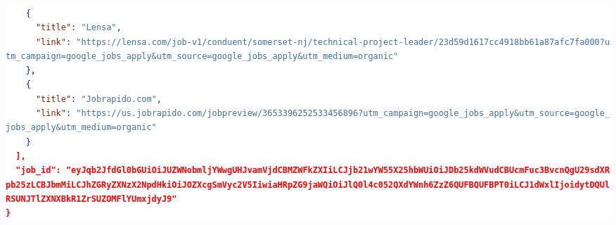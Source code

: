 ```json
    {
      "title": "Lensa",
      "link": "https://lensa.com/job-v1/conduent/somerset-nj/technical-project-leader/23d59d1617cc4918bb61a87afc7fa000?utm_campaign=google_jobs_apply&utm_source=google_jobs_apply&utm_medium=organic"
    },
    {
      "title": "Jobrapido.com",
      "link": "https://us.jobrapido.com/jobpreview/3653396252533456896?utm_campaign=google_jobs_apply&utm_source=google_jobs_apply&utm_medium=organic"
    }
  ],
  "job_id": "eyJqb2JfdGl0bGUiOiJUZWNobmljYWwgUHJvamVjdCBMZWFkZXIiLCJjb21wYW55X25hbWUiOiJDb25kdWVudCBUcmFuc3BvcnQgU29sdXRpb25zLCBJbmMiLCJhZGRyZXNzX2NpdHkiOiJOZXcgSmVyc2V5IiwiaHRpZG9jaWQiOiJlQ0l4c052QXdYWnh6ZzZ6QUFBQUFBPT0iLCJ1dWxlIjoidytDQUlRSUNJTlZXNXBkR1ZrSUZOMFlYUmxjdyJ9"
}